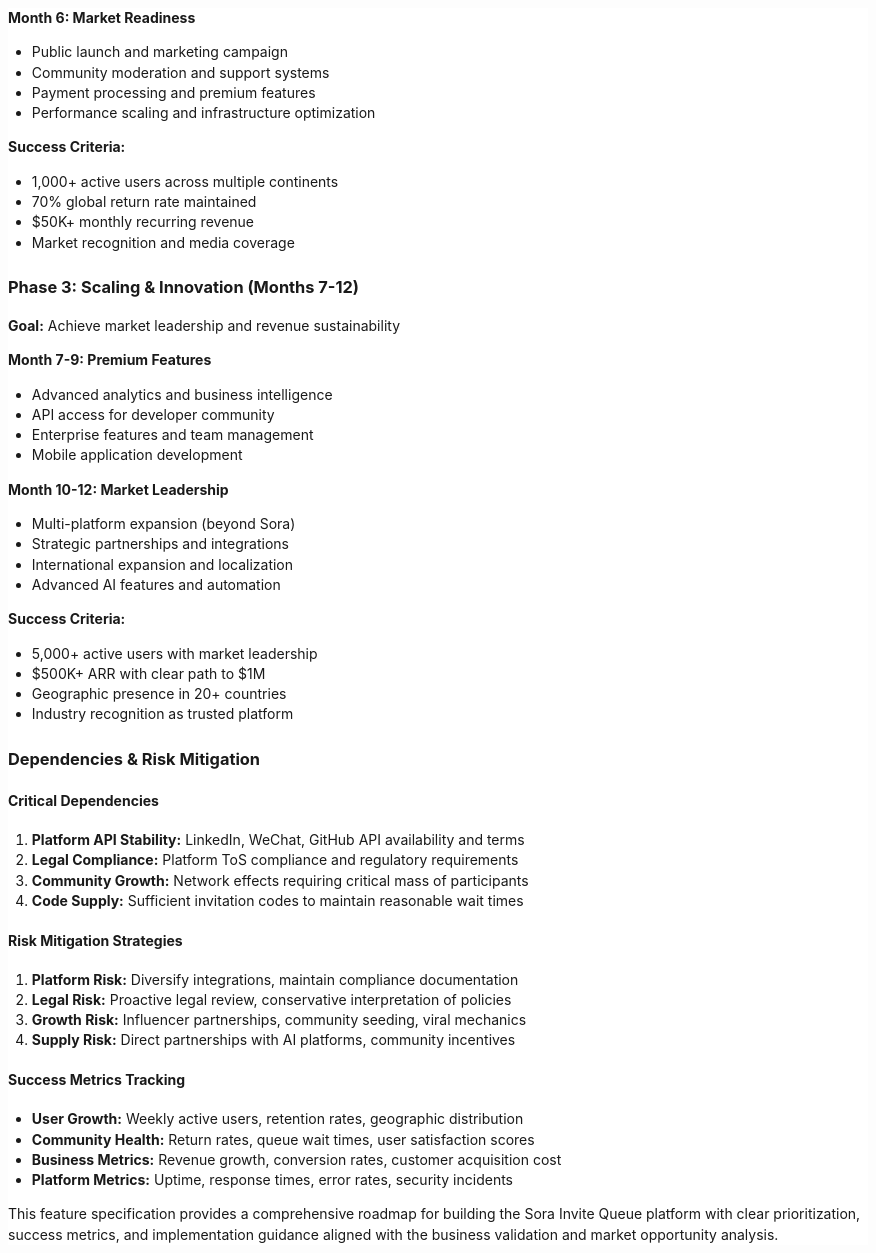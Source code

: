 **Month 6: Market Readiness**
- Public launch and marketing campaign
- Community moderation and support systems
- Payment processing and premium features
- Performance scaling and infrastructure optimization

**Success Criteria:**
- 1,000+ active users across multiple continents
- 70% global return rate maintained
- $50K+ monthly recurring revenue
- Market recognition and media coverage

### Phase 3: Scaling & Innovation (Months 7-12)
**Goal:** Achieve market leadership and revenue sustainability

**Month 7-9: Premium Features**
- Advanced analytics and business intelligence
- API access for developer community
- Enterprise features and team management
- Mobile application development

**Month 10-12: Market Leadership**
- Multi-platform expansion (beyond Sora)
- Strategic partnerships and integrations
- International expansion and localization
- Advanced AI features and automation

**Success Criteria:**
- 5,000+ active users with market leadership
- $500K+ ARR with clear path to $1M
- Geographic presence in 20+ countries
- Industry recognition as trusted platform

### Dependencies & Risk Mitigation

#### Critical Dependencies
1. **Platform API Stability:** LinkedIn, WeChat, GitHub API availability and terms
2. **Legal Compliance:** Platform ToS compliance and regulatory requirements
3. **Community Growth:** Network effects requiring critical mass of participants
4. **Code Supply:** Sufficient invitation codes to maintain reasonable wait times

#### Risk Mitigation Strategies
1. **Platform Risk:** Diversify integrations, maintain compliance documentation
2. **Legal Risk:** Proactive legal review, conservative interpretation of policies  
3. **Growth Risk:** Influencer partnerships, community seeding, viral mechanics
4. **Supply Risk:** Direct partnerships with AI platforms, community incentives

#### Success Metrics Tracking
- **User Growth:** Weekly active users, retention rates, geographic distribution
- **Community Health:** Return rates, queue wait times, user satisfaction scores
- **Business Metrics:** Revenue growth, conversion rates, customer acquisition cost
- **Platform Metrics:** Uptime, response times, error rates, security incidents

This feature specification provides a comprehensive roadmap for building the Sora Invite Queue platform with clear prioritization, success metrics, and implementation guidance aligned with the business validation and market opportunity analysis.